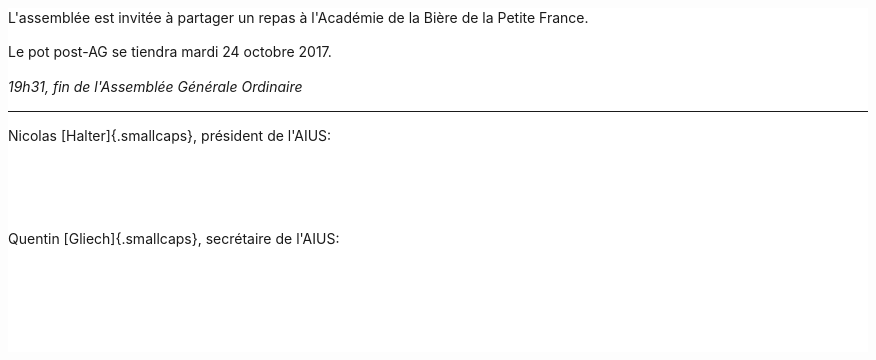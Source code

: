 L'assemblée est invitée à partager un repas à l'Académie de la Bière de la Petite France.

Le pot post-AG se tiendra mardi 24 octobre 2017.

*19h31, fin de l'Assemblée Générale Ordinaire*

---

Nicolas [Halter]{.smallcaps}, président de l'AIUS:

 
 

 

Quentin [Gliech]{.smallcaps}, secrétaire de l'AIUS:

 

 

 
